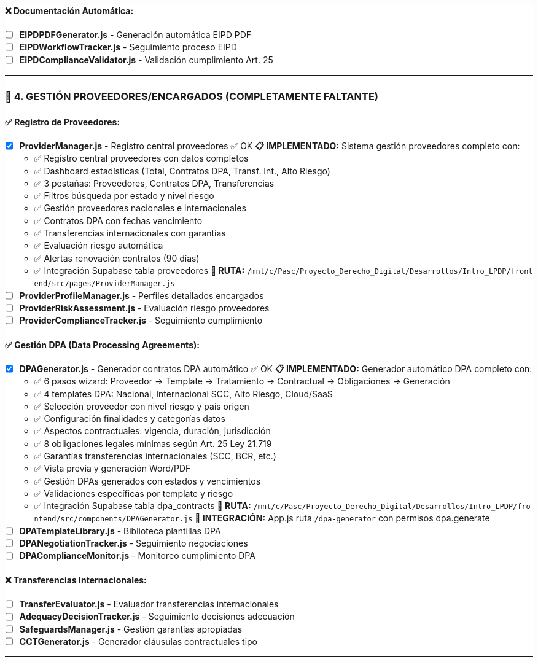#### **❌ Documentación Automática:**
- [ ] **EIPDPDFGenerator.js** - Generación automática EIPD PDF
- [ ] **EIPDWorkflowTracker.js** - Seguimiento proceso EIPD
- [ ] **EIPDComplianceValidator.js** - Validación cumplimiento Art. 25

---

### 🔴 **4. GESTIÓN PROVEEDORES/ENCARGADOS (COMPLETAMENTE FALTANTE)**

#### **✅ Registro de Proveedores:**
- [x] **ProviderManager.js** - Registro central proveedores ✅ OK
  **📋 IMPLEMENTADO:** Sistema gestión proveedores completo con:
  - ✅ Registro central proveedores con datos completos
  - ✅ Dashboard estadísticas (Total, Contratos DPA, Transf. Int., Alto Riesgo)
  - ✅ 3 pestañas: Proveedores, Contratos DPA, Transferencias
  - ✅ Filtros búsqueda por estado y nivel riesgo
  - ✅ Gestión proveedores nacionales e internacionales
  - ✅ Contratos DPA con fechas vencimiento
  - ✅ Transferencias internacionales con garantías
  - ✅ Evaluación riesgo automática
  - ✅ Alertas renovación contratos (90 días)
  - ✅ Integración Supabase tabla proveedores
  **📍 RUTA:** `/mnt/c/Pasc/Proyecto_Derecho_Digital/Desarrollos/Intro_LPDP/frontend/src/pages/ProviderManager.js`
- [ ] **ProviderProfileManager.js** - Perfiles detallados encargados
- [ ] **ProviderRiskAssessment.js** - Evaluación riesgo proveedores
- [ ] **ProviderComplianceTracker.js** - Seguimiento cumplimiento

#### **✅ Gestión DPA (Data Processing Agreements):**
- [x] **DPAGenerator.js** - Generador contratos DPA automático ✅ OK
  **📋 IMPLEMENTADO:** Generador automático DPA completo con:
  - ✅ 6 pasos wizard: Proveedor → Template → Tratamiento → Contractual → Obligaciones → Generación
  - ✅ 4 templates DPA: Nacional, Internacional SCC, Alto Riesgo, Cloud/SaaS
  - ✅ Selección proveedor con nivel riesgo y país origen
  - ✅ Configuración finalidades y categorías datos
  - ✅ Aspectos contractuales: vigencia, duración, jurisdicción
  - ✅ 8 obligaciones legales mínimas según Art. 25 Ley 21.719
  - ✅ Garantías transferencias internacionales (SCC, BCR, etc.)
  - ✅ Vista previa y generación Word/PDF
  - ✅ Gestión DPAs generados con estados y vencimientos
  - ✅ Validaciones específicas por template y riesgo
  - ✅ Integración Supabase tabla dpa_contracts
  **📍 RUTA:** `/mnt/c/Pasc/Proyecto_Derecho_Digital/Desarrollos/Intro_LPDP/frontend/src/components/DPAGenerator.js`
  **🔗 INTEGRACIÓN:** App.js ruta `/dpa-generator` con permisos dpa.generate
- [ ] **DPATemplateLibrary.js** - Biblioteca plantillas DPA
- [ ] **DPANegotiationTracker.js** - Seguimiento negociaciones
- [ ] **DPAComplianceMonitor.js** - Monitoreo cumplimiento DPA

#### **❌ Transferencias Internacionales:**
- [ ] **TransferEvaluator.js** - Evaluador transferencias internacionales
- [ ] **AdequacyDecisionTracker.js** - Seguimiento decisiones adecuación
- [ ] **SafeguardsManager.js** - Gestión garantías apropiadas
- [ ] **CCTGenerator.js** - Generador cláusulas contractuales tipo

---